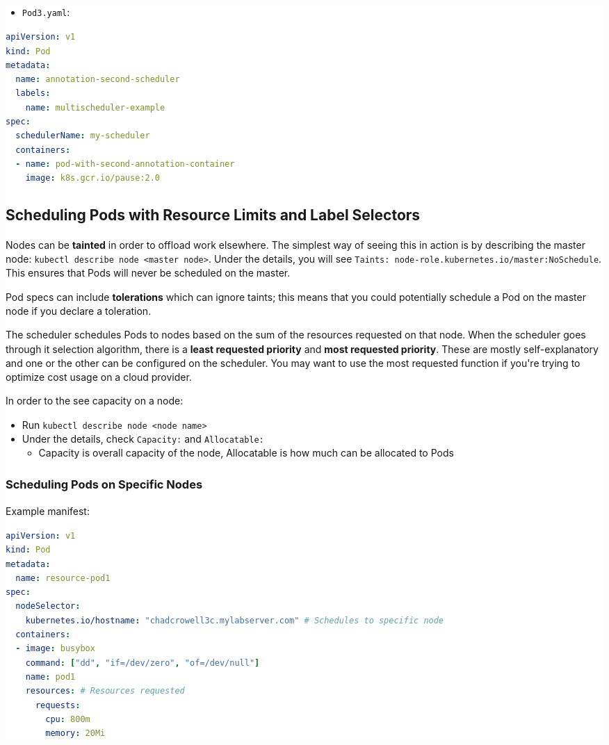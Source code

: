 * `Pod3.yaml`:
```yaml
apiVersion: v1
kind: Pod
metadata:
  name: annotation-second-scheduler
  labels:
    name: multischeduler-example
spec:
  schedulerName: my-scheduler
  containers:
  - name: pod-with-second-annotation-container
    image: k8s.gcr.io/pause:2.0
```

## Scheduling Pods with Resource Limits and Label Selectors
Nodes can be **tainted** in order to offload work elsewhere. The simplest way of seeing this in action is by describing the master node: `kubectl describe node <master node>`. Under the details, you will see `Taints: node-role.kubernetes.io/master:NoSchedule`. This ensures that Pods will never be scheduled on the master.

Pod specs can include **tolerations** which can ignore taints; this means that you could potentially schedule a Pod on the master node if you declare a toleration. 

The scheduler schedules Pods to nodes based on the sum of the resources requested on that node. When the scheduler goes through it selection algorithm, there is a **least requested priority** and **most requested priority**. These are mostly self-explanatory and one or the other can be configured on the scheduler. You may want to use the most requested function if you're trying to optimize cost usage on a cloud provider. 

In order to the see capacity on a node:
* Run `kubectl describe node <node name>`
* Under the details, check `Capacity:` and `Allocatable:`
  * Capacity is overall capacity of the node, Allocatable is how much can be allocated to Pods

### Scheduling Pods on Specific Nodes
Example manifest:
```yaml
apiVersion: v1
kind: Pod
metadata:
  name: resource-pod1
spec:
  nodeSelector:
    kubernetes.io/hostname: "chadcrowell3c.mylabserver.com" # Schedules to specific node
  containers:
  - image: busybox
    command: ["dd", "if=/dev/zero", "of=/dev/null"]
    name: pod1
    resources: # Resources requested 
      requests:
        cpu: 800m
        memory: 20Mi
```

